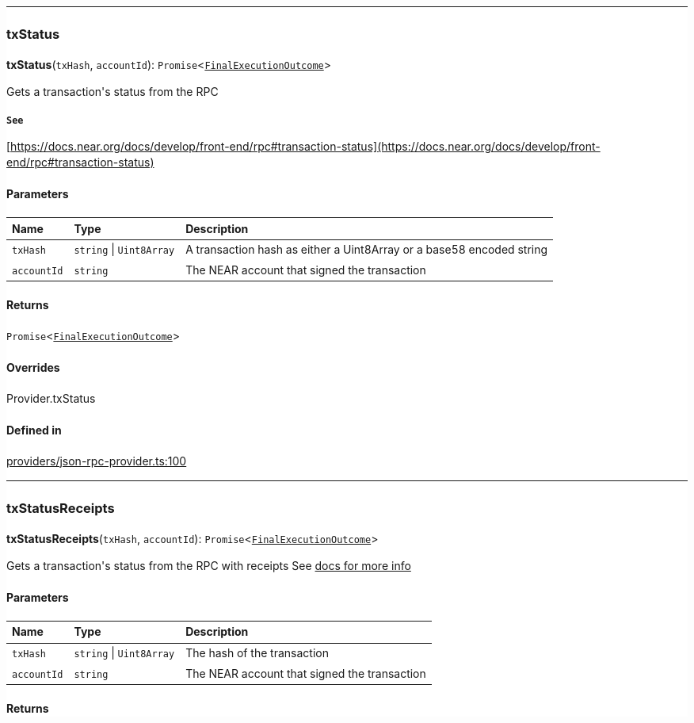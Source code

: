 ___

### txStatus

**txStatus**(`txHash`, `accountId`): `Promise`<[`FinalExecutionOutcome`](../interfaces/providers_provider.FinalExecutionOutcome.md)\>

Gets a transaction's status from the RPC

**`See`**

[https://docs.near.org/docs/develop/front-end/rpc#transaction-status](https://docs.near.org/docs/develop/front-end/rpc#transaction-status)

#### Parameters

| Name | Type | Description |
| :------ | :------ | :------ |
| `txHash` | `string` \| `Uint8Array` | A transaction hash as either a Uint8Array or a base58 encoded string |
| `accountId` | `string` | The NEAR account that signed the transaction |

#### Returns

`Promise`<[`FinalExecutionOutcome`](../interfaces/providers_provider.FinalExecutionOutcome.md)\>

#### Overrides

Provider.txStatus

#### Defined in

[providers/json-rpc-provider.ts:100](https://github.com/near/near-api-js/blob/ecc6fa8f/packages/near-api-js/src/providers/json-rpc-provider.ts#L100)

___

### txStatusReceipts

**txStatusReceipts**(`txHash`, `accountId`): `Promise`<[`FinalExecutionOutcome`](../interfaces/providers_provider.FinalExecutionOutcome.md)\>

Gets a transaction's status from the RPC with receipts
See [docs for more info](https://docs.near.org/docs/develop/front-end/rpc#transaction-status-with-receipts)

#### Parameters

| Name | Type | Description |
| :------ | :------ | :------ |
| `txHash` | `string` \| `Uint8Array` | The hash of the transaction |
| `accountId` | `string` | The NEAR account that signed the transaction |

#### Returns
